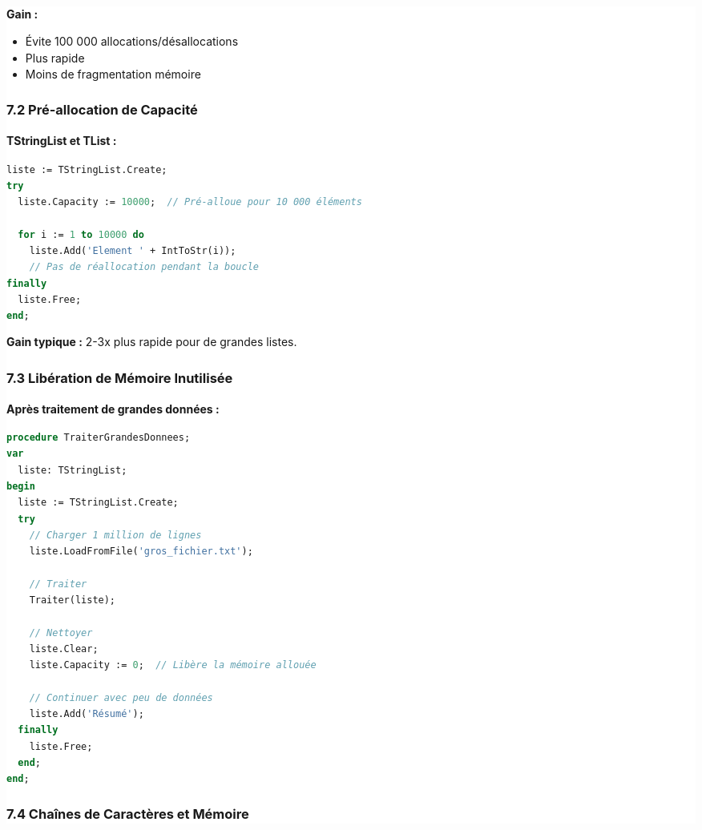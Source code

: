 **Gain :**
- Évite 100 000 allocations/désallocations
- Plus rapide
- Moins de fragmentation mémoire

### 7.2 Pré-allocation de Capacité

**TStringList et TList :**

```pascal
liste := TStringList.Create;
try
  liste.Capacity := 10000;  // Pré-alloue pour 10 000 éléments

  for i := 1 to 10000 do
    liste.Add('Element ' + IntToStr(i));
    // Pas de réallocation pendant la boucle
finally
  liste.Free;
end;
```

**Gain typique :** 2-3x plus rapide pour de grandes listes.

### 7.3 Libération de Mémoire Inutilisée

**Après traitement de grandes données :**

```pascal
procedure TraiterGrandesDonnees;
var
  liste: TStringList;
begin
  liste := TStringList.Create;
  try
    // Charger 1 million de lignes
    liste.LoadFromFile('gros_fichier.txt');

    // Traiter
    Traiter(liste);

    // Nettoyer
    liste.Clear;
    liste.Capacity := 0;  // Libère la mémoire allouée

    // Continuer avec peu de données
    liste.Add('Résumé');
  finally
    liste.Free;
  end;
end;
```

### 7.4 Chaînes de Caractères et Mémoire
